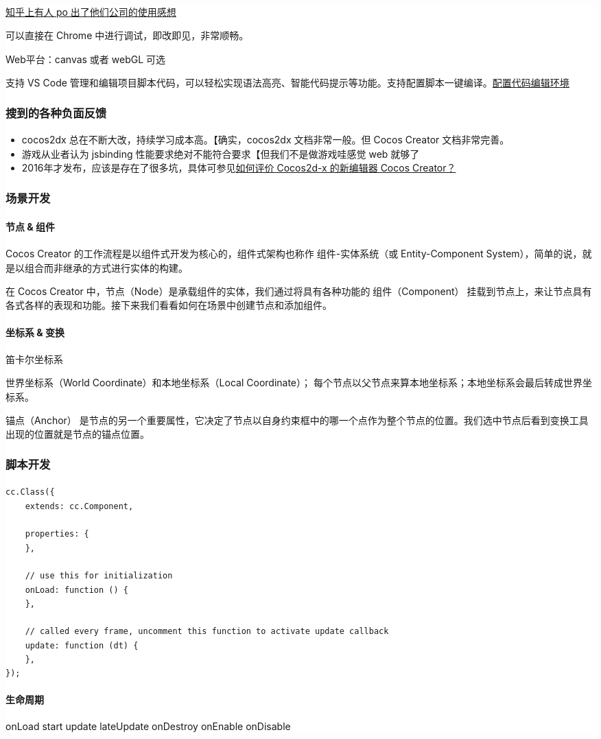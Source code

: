 [知乎上有人 po 出了他们公司的使用感想](https://www.zhihu.com/question/39663501/answer/82576709)

可以直接在 Chrome 中进行调试，即改即见，非常顺畅。

Web平台：canvas 或者 webGL 可选

支持 VS Code 管理和编辑项目脚本代码，可以轻松实现语法高亮、智能代码提示等功能。支持配置脚本一键编译。[配置代码编辑环境](http://docs.cocos.com/creator/manual/zh/getting-started/coding-setup.html) 

### 搜到的各种负面反馈

+ cocos2dx 总在不断大改，持续学习成本高。【确实，cocos2dx 文档非常一般。但 Cocos Creator 文档非常完善。
+ 游戏从业者认为 jsbinding 性能要求绝对不能符合要求【但我们不是做游戏哇感觉 web 就够了
+ 2016年才发布，应该是存在了很多坑，具体可参见[如何评价 Cocos2d-x 的新编辑器 Cocos Creator？](https://www.zhihu.com/question/39663501)

### 场景开发

#### 节点 & 组件
Cocos Creator 的工作流程是以组件式开发为核心的，组件式架构也称作 组件-实体系统（或 Entity-Component System），简单的说，就是以组合而非继承的方式进行实体的构建。

在 Cocos Creator 中，节点（Node）是承载组件的实体，我们通过将具有各种功能的 组件（Component） 挂载到节点上，来让节点具有各式各样的表现和功能。接下来我们看看如何在场景中创建节点和添加组件。

#### 坐标系 & 变换

笛卡尔坐标系

世界坐标系（World Coordinate）和本地坐标系（Local Coordinate）； 每个节点以父节点来算本地坐标系；本地坐标系会最后转成世界坐标系。

锚点（Anchor） 是节点的另一个重要属性，它决定了节点以自身约束框中的哪一个点作为整个节点的位置。我们选中节点后看到变换工具出现的位置就是节点的锚点位置。
    
### 脚本开发

```
cc.Class({
    extends: cc.Component,

    properties: {
    },

    // use this for initialization
    onLoad: function () {
    },

    // called every frame, uncomment this function to activate update callback
    update: function (dt) {
    },
});
```

#### 生命周期

onLoad
start
update
lateUpdate
onDestroy
onEnable
onDisable
